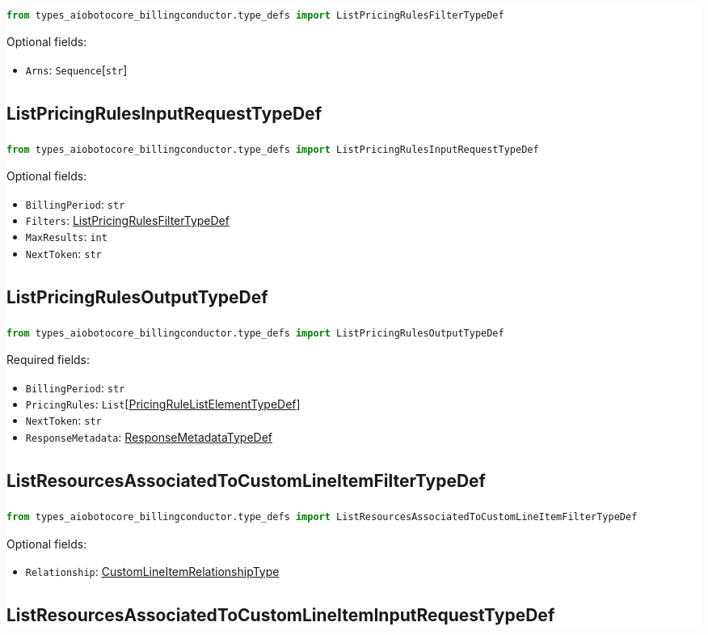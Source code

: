 ```python
from types_aiobotocore_billingconductor.type_defs import ListPricingRulesFilterTypeDef
```

Optional fields:

- `Arns`: `Sequence`\[`str`\]

<a id="listpricingrulesinputrequesttypedef"></a>

## ListPricingRulesInputRequestTypeDef

```python
from types_aiobotocore_billingconductor.type_defs import ListPricingRulesInputRequestTypeDef
```

Optional fields:

- `BillingPeriod`: `str`
- `Filters`:
  [ListPricingRulesFilterTypeDef](./type_defs.md#listpricingrulesfiltertypedef)
- `MaxResults`: `int`
- `NextToken`: `str`

<a id="listpricingrulesoutputtypedef"></a>

## ListPricingRulesOutputTypeDef

```python
from types_aiobotocore_billingconductor.type_defs import ListPricingRulesOutputTypeDef
```

Required fields:

- `BillingPeriod`: `str`
- `PricingRules`:
  `List`\[[PricingRuleListElementTypeDef](./type_defs.md#pricingrulelistelementtypedef)\]
- `NextToken`: `str`
- `ResponseMetadata`:
  [ResponseMetadataTypeDef](./type_defs.md#responsemetadatatypedef)

<a id="listresourcesassociatedtocustomlineitemfiltertypedef"></a>

## ListResourcesAssociatedToCustomLineItemFilterTypeDef

```python
from types_aiobotocore_billingconductor.type_defs import ListResourcesAssociatedToCustomLineItemFilterTypeDef
```

Optional fields:

- `Relationship`:
  [CustomLineItemRelationshipType](./literals.md#customlineitemrelationshiptype)

<a id="listresourcesassociatedtocustomlineiteminputrequesttypedef"></a>

## ListResourcesAssociatedToCustomLineItemInputRequestTypeDef
